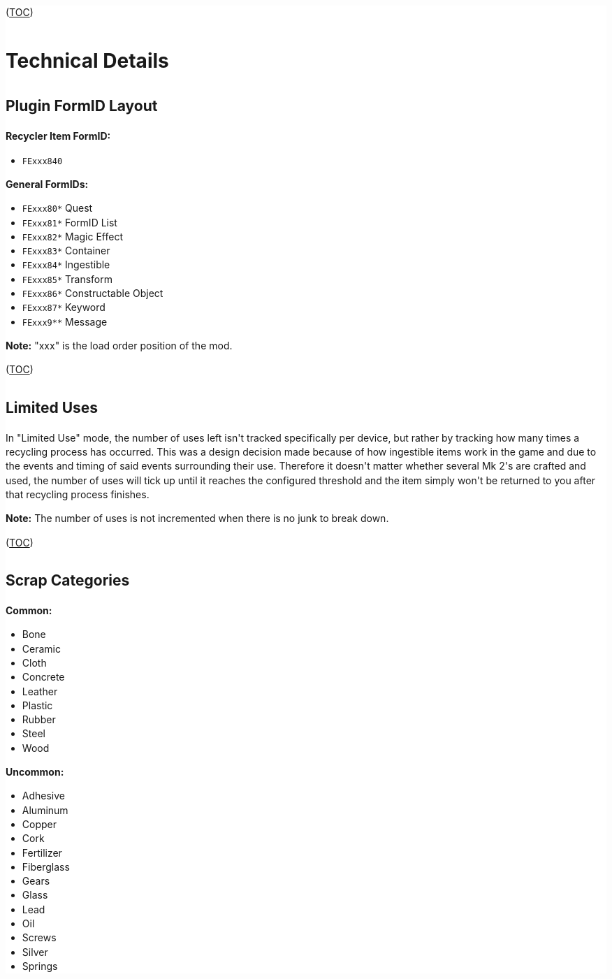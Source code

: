 ([TOC](#table-of-contents))


Technical Details
=================

Plugin FormID Layout
--------------------
**Recycler Item FormID:**
- `FExxx840`

**General FormIDs:**
- `FExxx80*` Quest
- `FExxx81*` FormID List
- `FExxx82*` Magic Effect
- `FExxx83*` Container
- `FExxx84*` Ingestible
- `FExxx85*` Transform
- `FExxx86*` Constructable Object
- `FExxx87*` Keyword
- `FExxx9**` Message

**Note:** "xxx" is the load order position of the mod.

([TOC](#table-of-contents))

Limited Uses
------------
In "Limited Use" mode, the number of uses left isn't tracked specifically per device, but rather by tracking how many times a recycling process has occurred. This was a design decision made because of how ingestible items work in the game and due to the events and timing of said events surrounding their use. Therefore it doesn't matter whether several Mk 2's are crafted and used, the number of uses will tick up until it reaches the configured threshold and the item simply won't be returned to you after that recycling process finishes.

**Note:** The number of uses is not incremented when there is no junk to break down.

([TOC](#table-of-contents))

Scrap Categories
----------------
**Common:**
- Bone
- Ceramic
- Cloth
- Concrete
- Leather
- Plastic
- Rubber
- Steel
- Wood

**Uncommon:**
- Adhesive
- Aluminum
- Copper
- Cork
- Fertilizer
- Fiberglass
- Gears
- Glass
- Lead
- Oil
- Screws
- Silver
- Springs
